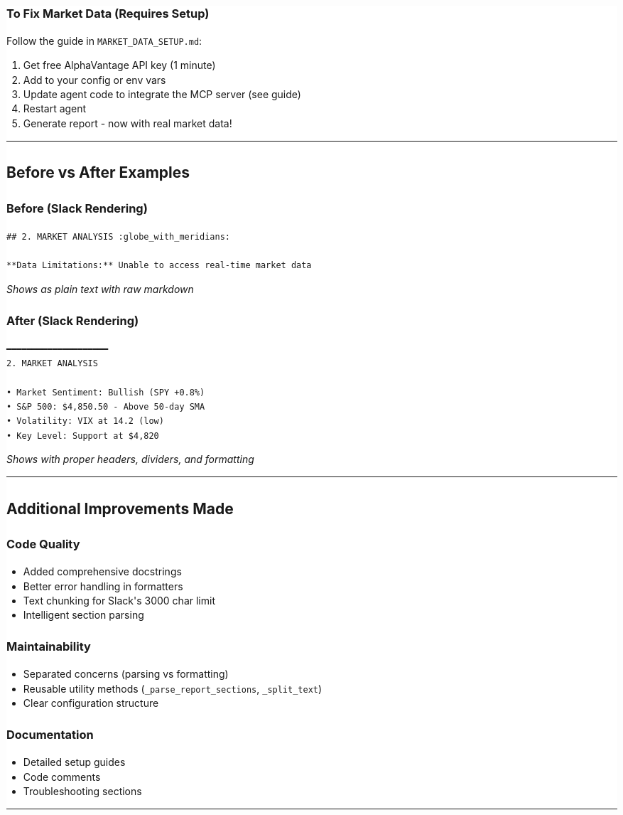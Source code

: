 ### To Fix Market Data (Requires Setup)

Follow the guide in `MARKET_DATA_SETUP.md`:

1. Get free AlphaVantage API key (1 minute)
2. Add to your config or env vars
3. Update agent code to integrate the MCP server (see guide)
4. Restart agent
5. Generate report - now with real market data!

---

## Before vs After Examples

### Before (Slack Rendering)
```
## 2. MARKET ANALYSIS :globe_with_meridians:

**Data Limitations:** Unable to access real-time market data
```
*Shows as plain text with raw markdown*

### After (Slack Rendering)
```
━━━━━━━━━━━━━━━━━━━━
2. MARKET ANALYSIS

• Market Sentiment: Bullish (SPY +0.8%)
• S&P 500: $4,850.50 - Above 50-day SMA
• Volatility: VIX at 14.2 (low)
• Key Level: Support at $4,820
```
*Shows with proper headers, dividers, and formatting*

---

## Additional Improvements Made

### Code Quality
- Added comprehensive docstrings
- Better error handling in formatters
- Text chunking for Slack's 3000 char limit
- Intelligent section parsing

### Maintainability
- Separated concerns (parsing vs formatting)
- Reusable utility methods (`_parse_report_sections`, `_split_text`)
- Clear configuration structure

### Documentation
- Detailed setup guides
- Code comments
- Troubleshooting sections

---